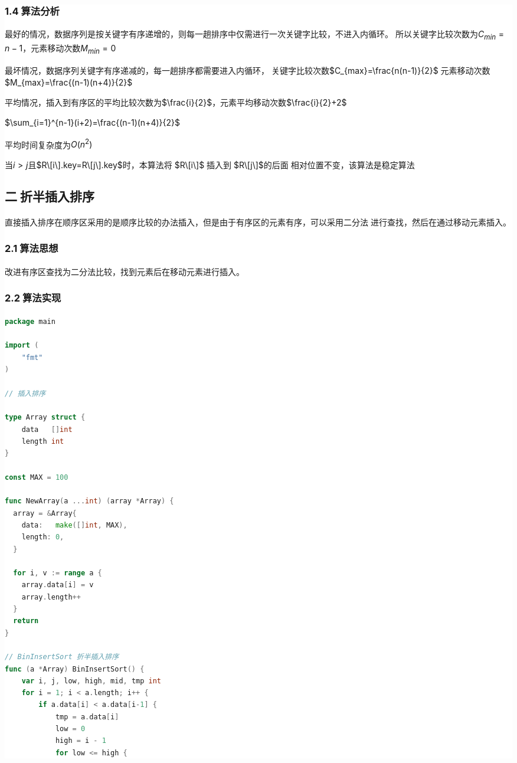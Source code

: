 ### 1.4 算法分析
最好的情况，数据序列是按关键字有序递增的，则每一趟排序中仅需进行一次关键字比较，不进入内循环。
所以关键字比较次数为$C_{min}=n-1$，元素移动次数$M_{min}=0$

最坏情况，数据序列关键字有序递减的，每一趟排序都需要进入内循环，
关键字比较次数$C_{max}=\frac{n(n-1)}{2}$
元素移动次数$M_{max}=\frac{(n-1)(n+4)}{2}$

平均情况，插入到有序区的平均比较次数为$\frac{i}{2}$，元素平均移动次数$\frac{i}{2}+2$

$\sum_{i=1}^{n-1}(i+2)=\frac{(n-1)(n+4)}{2}$

平均时间复杂度为$O(n^2)$

当$i>j$且$R\[i\].key=R\[j\].key$时，本算法将 $R\[i\]$ 插入到 $R\[j\]$的后面
相对位置不变，该算法是稳定算法


## 二 折半插入排序
直接插入排序在顺序区采用的是顺序比较的办法插入，但是由于有序区的元素有序，可以采用二分法
进行查找，然后在通过移动元素插入。

### 2.1 算法思想
改进有序区查找为二分法比较，找到元素后在移动元素进行插入。

### 2.2 算法实现

```go
package main

import (
	"fmt"
)

// 插入排序

type Array struct {
	data   []int
	length int
}

const MAX = 100

func NewArray(a ...int) (array *Array) {
  array = &Array{
    data:   make([]int, MAX),
    length: 0,
  }

  for i, v := range a {
    array.data[i] = v
    array.length++
  }
  return
}

// BinInsertSort 折半插入排序
func (a *Array) BinInsertSort() {
	var i, j, low, high, mid, tmp int
	for i = 1; i < a.length; i++ {
		if a.data[i] < a.data[i-1] {
			tmp = a.data[i]
			low = 0
			high = i - 1
			for low <= high {
```